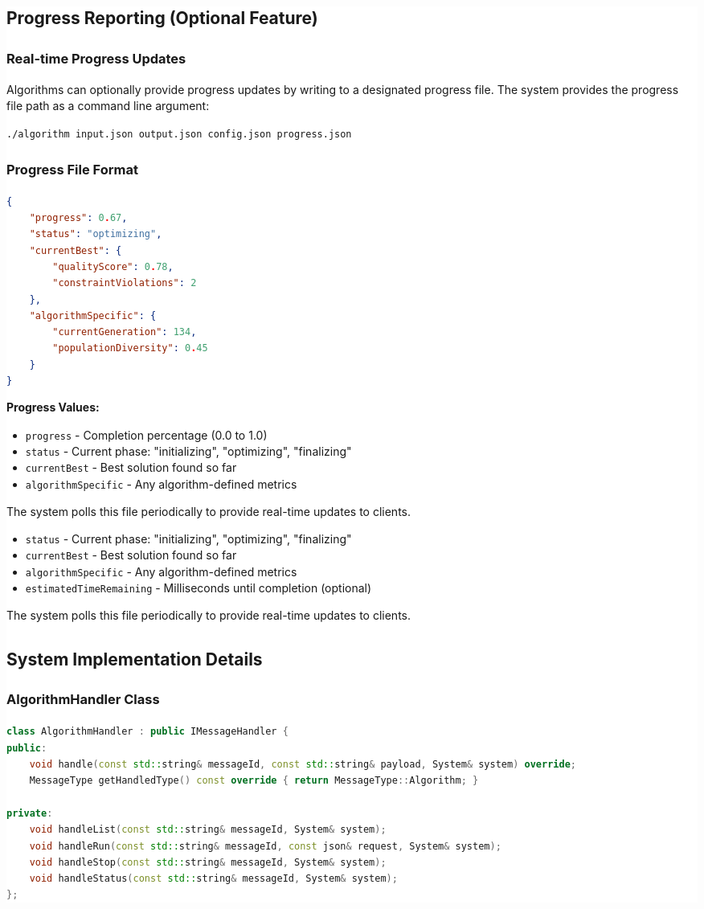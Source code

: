 ## Progress Reporting (Optional Feature)

### Real-time Progress Updates
Algorithms can optionally provide progress updates by writing to a designated progress file. The system provides the progress file path as a command line argument:

```bash
./algorithm input.json output.json config.json progress.json
```

### Progress File Format
```json
{
    "progress": 0.67,
    "status": "optimizing",
    "currentBest": {
        "qualityScore": 0.78,
        "constraintViolations": 2
    },
    "algorithmSpecific": {
        "currentGeneration": 134,
        "populationDiversity": 0.45
    }
}
```

**Progress Values:**
- `progress` - Completion percentage (0.0 to 1.0)
- `status` - Current phase: "initializing", "optimizing", "finalizing"
- `currentBest` - Best solution found so far
- `algorithmSpecific` - Any algorithm-defined metrics

The system polls this file periodically to provide real-time updates to clients.
- `status` - Current phase: "initializing", "optimizing", "finalizing"
- `currentBest` - Best solution found so far
- `algorithmSpecific` - Any algorithm-defined metrics
- `estimatedTimeRemaining` - Milliseconds until completion (optional)

The system polls this file periodically to provide real-time updates to clients.

## System Implementation Details

### AlgorithmHandler Class
```cpp
class AlgorithmHandler : public IMessageHandler {
public:
    void handle(const std::string& messageId, const std::string& payload, System& system) override;
    MessageType getHandledType() const override { return MessageType::Algorithm; }
    
private:
    void handleList(const std::string& messageId, System& system);
    void handleRun(const std::string& messageId, const json& request, System& system);
    void handleStop(const std::string& messageId, System& system);
    void handleStatus(const std::string& messageId, System& system);
};
```
